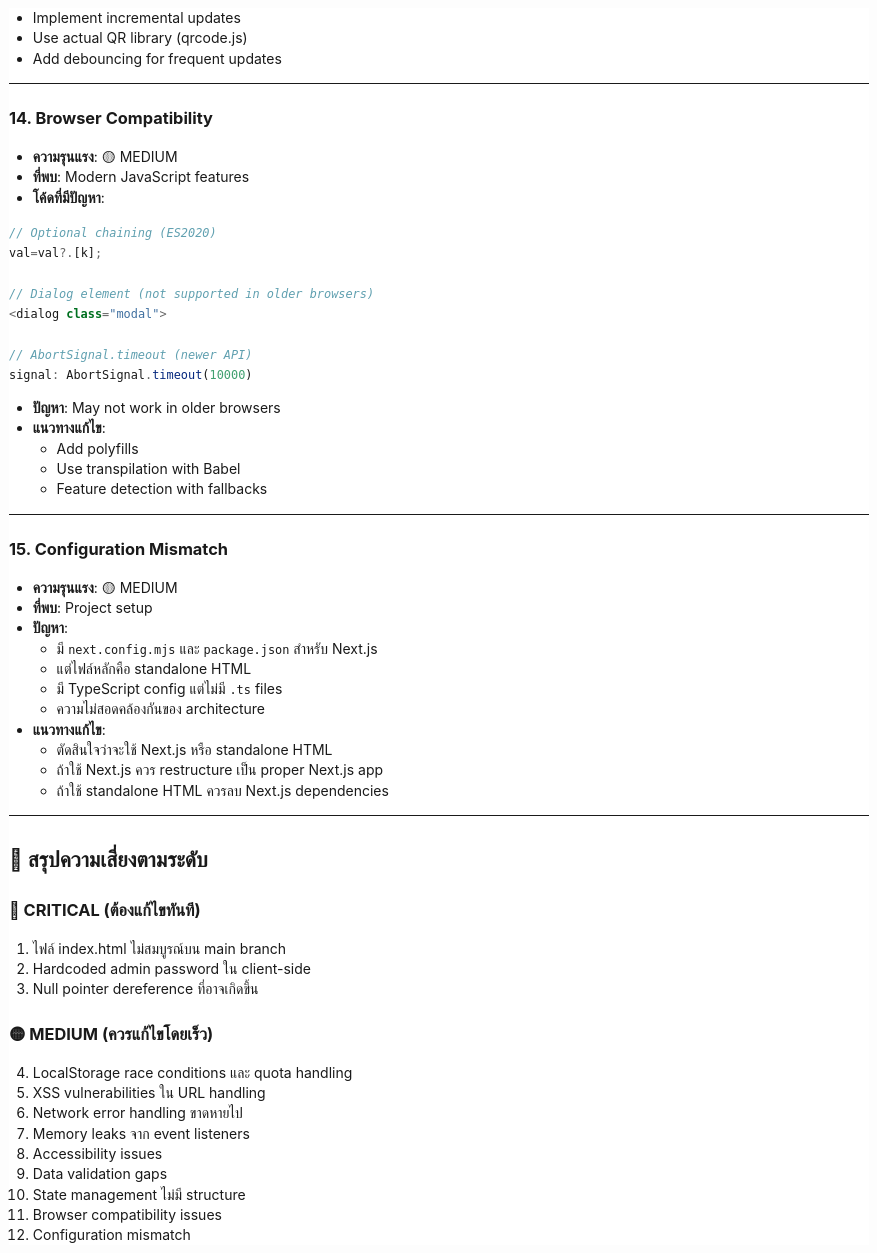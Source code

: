  - Implement incremental updates
  - Use actual QR library (qrcode.js)
  - Add debouncing for frequent updates

---

### 14. **Browser Compatibility**
- **ความรุนแรง**: 🟡 MEDIUM
- **ที่พบ**: Modern JavaScript features
- **โค้ดที่มีปัญหา**:
```javascript
// Optional chaining (ES2020)
val=val?.[k];

// Dialog element (not supported in older browsers)
<dialog class="modal">

// AbortSignal.timeout (newer API)
signal: AbortSignal.timeout(10000)
```
- **ปัญหา**: May not work in older browsers
- **แนวทางแก้ไข**:
  - Add polyfills
  - Use transpilation with Babel
  - Feature detection with fallbacks

---

### 15. **Configuration Mismatch**
- **ความรุนแรง**: 🟡 MEDIUM
- **ที่พบ**: Project setup
- **ปัญหา**:
  - มี `next.config.mjs` และ `package.json` สำหรับ Next.js
  - แต่ไฟล์หลักคือ standalone HTML
  - มี TypeScript config แต่ไม่มี `.ts` files
  - ความไม่สอดคล้องกันของ architecture
- **แนวทางแก้ไข**:
  - ตัดสินใจว่าจะใช้ Next.js หรือ standalone HTML
  - ถ้าใช้ Next.js ควร restructure เป็น proper Next.js app
  - ถ้าใช้ standalone HTML ควรลบ Next.js dependencies

---

## 🎯 สรุปความเสี่ยงตามระดับ

### 🔴 CRITICAL (ต้องแก้ไขทันที)
1. ไฟล์ index.html ไม่สมบูรณ์บน main branch
2. Hardcoded admin password ใน client-side
3. Null pointer dereference ที่อาจเกิดขึ้น

### 🟡 MEDIUM (ควรแก้ไขโดยเร็ว)
4. LocalStorage race conditions และ quota handling
5. XSS vulnerabilities ใน URL handling
6. Network error handling ขาดหายไป
7. Memory leaks จาก event listeners
8. Accessibility issues
9. Data validation gaps
10. State management ไม่มี structure
11. Browser compatibility issues
12. Configuration mismatch
